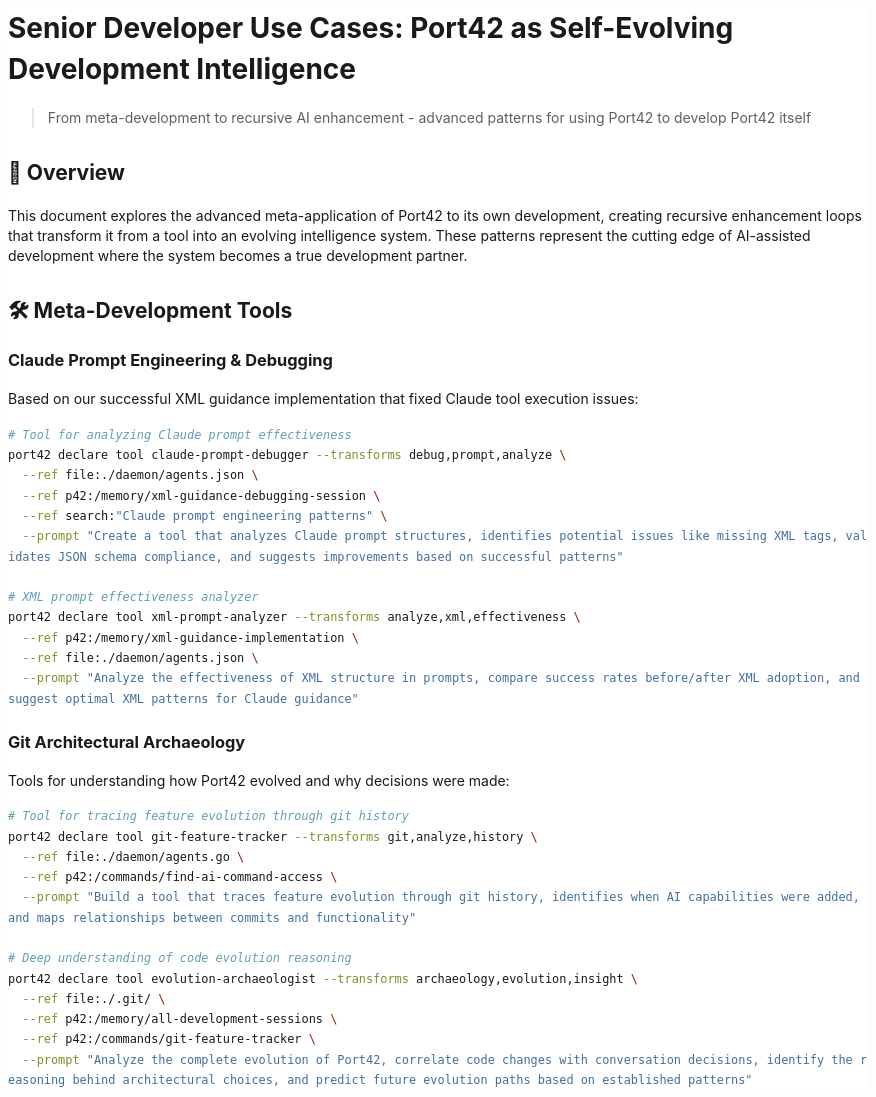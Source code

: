 # Senior Developer Use Cases: Port42 as Self-Evolving Development Intelligence

> From meta-development to recursive AI enhancement - advanced patterns for using Port42 to develop Port42 itself

## 🎯 Overview

This document explores the advanced meta-application of Port42 to its own development, creating recursive enhancement loops that transform it from a tool into an evolving intelligence system. These patterns represent the cutting edge of AI-assisted development where the system becomes a true development partner.

## 🛠️ Meta-Development Tools

### Claude Prompt Engineering & Debugging

Based on our successful XML guidance implementation that fixed Claude tool execution issues:

```bash
# Tool for analyzing Claude prompt effectiveness
port42 declare tool claude-prompt-debugger --transforms debug,prompt,analyze \
  --ref file:./daemon/agents.json \
  --ref p42:/memory/xml-guidance-debugging-session \
  --ref search:"Claude prompt engineering patterns" \
  --prompt "Create a tool that analyzes Claude prompt structures, identifies potential issues like missing XML tags, validates JSON schema compliance, and suggests improvements based on successful patterns"

# XML prompt effectiveness analyzer  
port42 declare tool xml-prompt-analyzer --transforms analyze,xml,effectiveness \
  --ref p42:/memory/xml-guidance-implementation \
  --ref file:./daemon/agents.json \
  --prompt "Analyze the effectiveness of XML structure in prompts, compare success rates before/after XML adoption, and suggest optimal XML patterns for Claude guidance"
```

### Git Architectural Archaeology

Tools for understanding how Port42 evolved and why decisions were made:

```bash
# Tool for tracing feature evolution through git history
port42 declare tool git-feature-tracker --transforms git,analyze,history \
  --ref file:./daemon/agents.go \
  --ref p42:/commands/find-ai-command-access \
  --prompt "Build a tool that traces feature evolution through git history, identifies when AI capabilities were added, and maps relationships between commits and functionality"

# Deep understanding of code evolution reasoning
port42 declare tool evolution-archaeologist --transforms archaeology,evolution,insight \
  --ref file:./.git/ \
  --ref p42:/memory/all-development-sessions \
  --ref p42:/commands/git-feature-tracker \
  --prompt "Analyze the complete evolution of Port42, correlate code changes with conversation decisions, identify the reasoning behind architectural choices, and predict future evolution paths based on established patterns"
```
